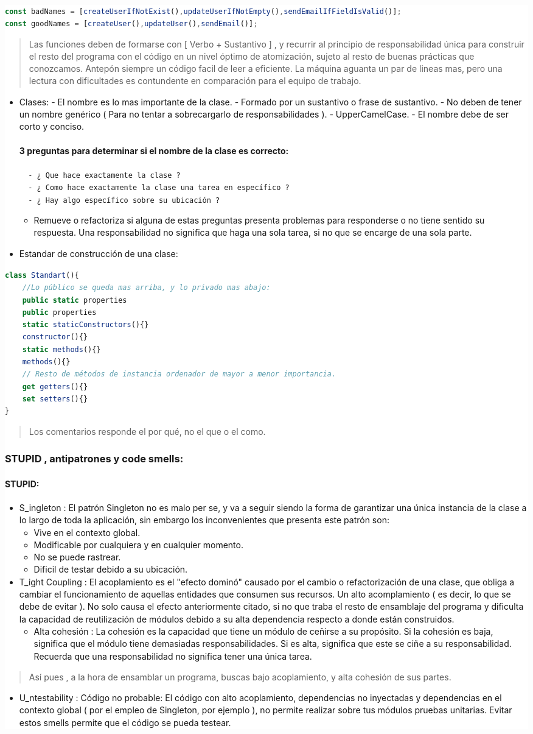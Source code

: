 ```javascript
const badNames = [createUserIfNotExist(),updateUserIfNotEmpty(),sendEmailIfFieldIsValid()];
const goodNames = [createUser(),updateUser(),sendEmail()];
```
> Las funciones deben de formarse con [ Verbo + Sustantivo ] , y recurrir al principio de responsabilidad única para construir el resto del programa con el código en un nivel óptimo de atomización, sujeto al resto de buenas prácticas que conozcamos. Antepón siempre un código facil de leer a eficiente. La máquina aguanta un par de lineas mas, pero una lectura con dificultades es contundente en comparación para el equipo de trabajo.

- Clases:
			- El nombre es lo mas importante de la clase.
			- Formado por un sustantivo o frase de sustantivo.
			- No deben de tener un nombre genérico ( Para no tentar a sobrecargarlo de responsabilidades ).
			- UpperCamelCase.
			- El nombre debe de ser corto y conciso.
	#### 3 preguntas para determinar si el nombre de la clase es correcto:
		- ¿ Que hace exactamente la clase ?
		- ¿ Como hace exactamente la clase una tarea en específico ?
		- ¿ Hay algo específico sobre su ubicación ?
	- Remueve o refactoriza si alguna de estas preguntas presenta problemas para responderse o no tiene sentido su respuesta. Una responsabilidad no significa que haga una sola tarea, si no que se encarge de una sola parte.

- Estandar de construcción de una clase:
```javascript
class Standart(){
	//Lo público se queda mas arriba, y lo privado mas abajo:
	public static properties
	public properties
	static staticConstructors(){}
	constructor(){}
	static methods(){}
	methods(){}
	// Resto de métodos de instancia ordenador de mayor a menor importancia.
	get getters(){}
	set setters(){}
}
```
> Los comentarios responde el por qué, no el que o el como.
### STUPID , antipatrones y code smells:
#### STUPID:
- S_ingleton : El patrón Singleton no es malo per se, y va a seguir siendo la forma de garantizar una única instancia de la clase a lo largo de toda la aplicación, sin embargo los inconvenientes que presenta este patrón son:
	- Vive en el contexto global.
	- Modificable por cualquiera y en cualquier momento.
	- No se puede rastrear.
	- Dificil de testar debido a su ubicación.
- T_ight Coupling : El acoplamiento es el "efecto dominó" causado por el cambio o refactorización de una clase, que obliga a cambiar el funcionamiento de aquellas entidades que consumen sus recursos. Un alto acomplamiento ( es decir, lo que se debe de evitar ). No solo causa el efecto anteriormente citado, si no que traba el resto de ensamblaje del programa y dificulta la capacidad de reutilización de módulos debido a su alta dependencia respecto a donde están construidos.
	- Alta cohesión : La cohesión es la capacidad que tiene un módulo de ceñirse a su propósito. Si la cohesión es baja, significa que el módulo tiene demasiadas responsabilidades. Si es alta, significa que este se ciñe a su responsabilidad. Recuerda que una responsabilidad no significa tener una única tarea.
> Así pues , a la hora de ensamblar un programa, buscas bajo acoplamiento, y alta cohesión de sus partes.
- U_ntestability : Código no probable: El código con alto acoplamiento, dependencias no inyectadas y dependencias en el contexto global ( por el empleo de Singleton, por ejemplo ), no permite realizar sobre tus módulos pruebas unitarias. Evitar estos smells permite que el código se pueda testear.